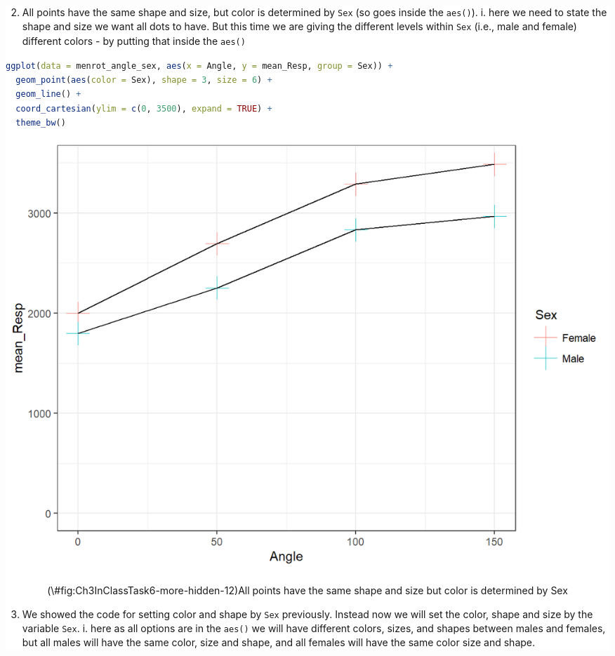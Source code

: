 2. All points have the same shape and size, but color is determined by `Sex` (so goes inside the `aes()`).
    i. here we need to state the shape and size we want all dots to have. But this time we are giving the different levels within `Sex` (i.e., male and female) different colors - by putting that inside the `aes()`


```r
ggplot(data = menrot_angle_sex, aes(x = Angle, y = mean_Resp, group = Sex)) + 
  geom_point(aes(color = Sex), shape = 3, size = 6) +
  geom_line() +
  coord_cartesian(ylim = c(0, 3500), expand = TRUE) +
  theme_bw()
```

<div class="figure" style="text-align: center">
<img src="03-s01-lab03f_files/figure-html/Ch3InClassTask6-more-hidden-12-1.png" alt="All points have the same shape and size but color is determined by Sex" width="100%" />
<p class="caption">(\#fig:Ch3InClassTask6-more-hidden-12)All points have the same shape and size but color is determined by Sex</p>
</div>

3. We showed the code for setting color and shape by `Sex` previously. Instead now we will set the color, shape and size by the variable `Sex`. 
    i. here as all options are in the `aes()` we will have different colors, sizes, and shapes between males and females, but all males will have the same color, size and shape, and all females will have the same color size and shape.
